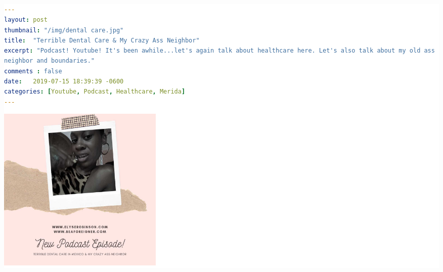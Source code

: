 ```yaml
---
layout: post
thumbnail: "/img/dental care.jpg"
title:  "Terrible Dental Care & My Crazy Ass Neighbor"
excerpt: "Podcast! Youtube! It's been awhile...let's again talk about healthcare here. Let's also talk about my old ass neighbor and boundaries."
comments : false
date:   2019-07-15 18:39:39 -0600
categories: [Youtube, Podcast, Healthcare, Merida]
---
```


<img src="/img/dental care.jpg" width="300" height="300" alt="Dental Care">
